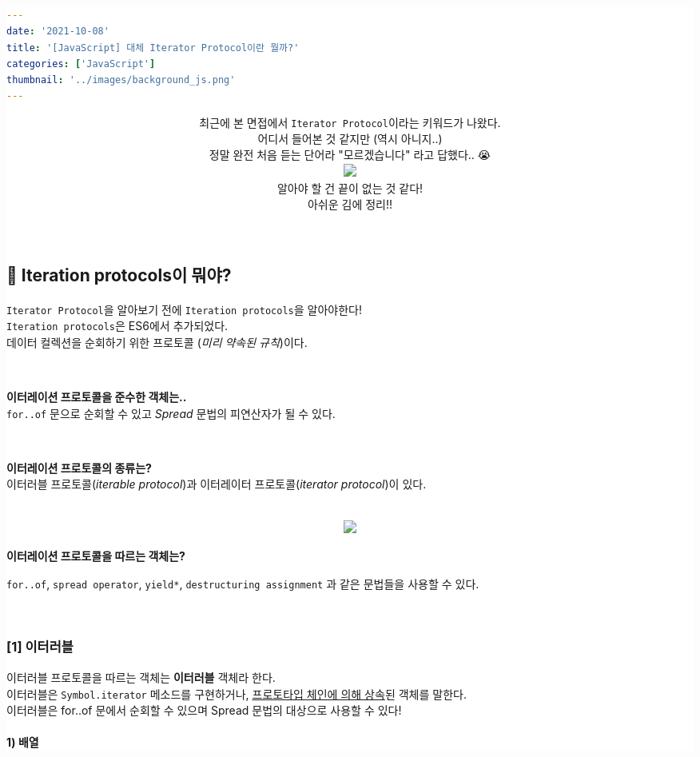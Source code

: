 ```yaml
---
date: '2021-10-08'
title: '[JavaScript] 대체 Iterator Protocol이란 뭘까?'
categories: ['JavaScript']
thumbnail: '../images/background_js.png'
---
```


<div align="center">

최근에 본 면접에서 `Iterator Protocol`이라는 키워드가 나왔다.  
어디서 들어본 것 같지만 (역시 아니지..)  
정말 완전 처음 듣는 단어라 "모르겠습니다" 라고 답했다.. 😭  
<img src="https://user-images.githubusercontent.com/33610315/136487038-4ac55776-7854-4e56-82fd-e3a6bd753c70.png" width=300 /><br/>
알아야 할 건 끝이 없는 것 같다!  
아쉬운 김에 정리!!

</div>
<br/>

## 🤔 Iteration protocols이 뭐야?

`Iterator Protocol`을 알아보기 전에 `Iteration protocols`을 알아야한다!  
`Iteration protocols`은 ES6에서 추가되었다.  
데이터 컬렉션을 순회하기 위한 프로토콜 (_미리 약속된 규칙_)이다.

<br/>

**이터레이션 프로토콜을 준수한 객체는..**  
`for..of` 문으로 순회할 수 있고 _Spread_ 문법의 피연산자가 될 수 있다.

<br/>

**이터레이션 프로토콜의 종류는?**  
이터러블 프로토콜(_iterable protocol_)과 이터레이터 프로토콜(_iterator protocol_)이 있다.

<br/>

<div align="center">
<img src="https://user-images.githubusercontent.com/33610315/136503080-24929823-0a8f-4e7f-bb1d-91ac84e320fd.png" width="500"/><br/>
</div>

**이터레이션 프로토콜을 따르는 객체는?**

`for..of`, `spread operator`, `yield*`, `destructuring assignment` 과 같은 문법들을 사용할 수 있다.

<br/>

### [1] 이터러블

이터러블 프로토콜을 따르는 객체는 **이터러블** 객체라 한다.  
이터러블은 `Symbol.iterator` 메소드를 구현하거나, <u>프로토타입 체인에 의해 상속</u>된 객체를 말한다.  
이터러블은 for..of 문에서 순회할 수 있으며 Spread 문법의 대상으로 사용할 수 있다!

#### 1) 배열
